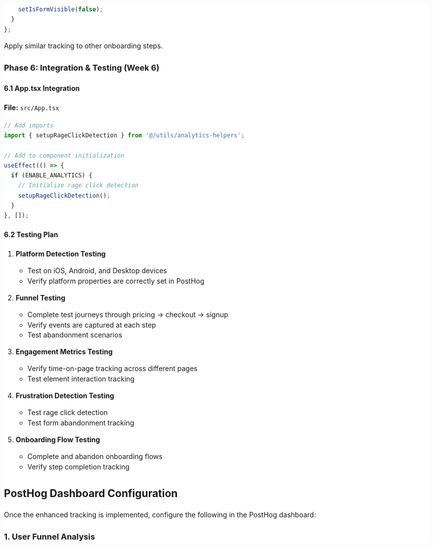 ```typescript
    setIsFormVisible(false);
  }
};
```

Apply similar tracking to other onboarding steps.

### Phase 6: Integration & Testing (Week 6)

#### 6.1 App.tsx Integration

**File:** `src/App.tsx`

```typescript
// Add imports
import { setupRageClickDetection } from '@/utils/analytics-helpers';

// Add to component initialization
useEffect(() => {
  if (ENABLE_ANALYTICS) {
    // Initialize rage click detection
    setupRageClickDetection();
  }
}, []);
```

#### 6.2 Testing Plan

1. **Platform Detection Testing**
   - Test on iOS, Android, and Desktop devices
   - Verify platform properties are correctly set in PostHog

2. **Funnel Testing**
   - Complete test journeys through pricing → checkout → signup
   - Verify events are captured at each step
   - Test abandonment scenarios

3. **Engagement Metrics Testing**
   - Verify time-on-page tracking across different pages
   - Test element interaction tracking

4. **Frustration Detection Testing**
   - Test rage click detection
   - Test form abandonment tracking

5. **Onboarding Flow Testing**
   - Complete and abandon onboarding flows
   - Verify step completion tracking

## PostHog Dashboard Configuration

Once the enhanced tracking is implemented, configure the following in the PostHog dashboard:

### 1. User Funnel Analysis

